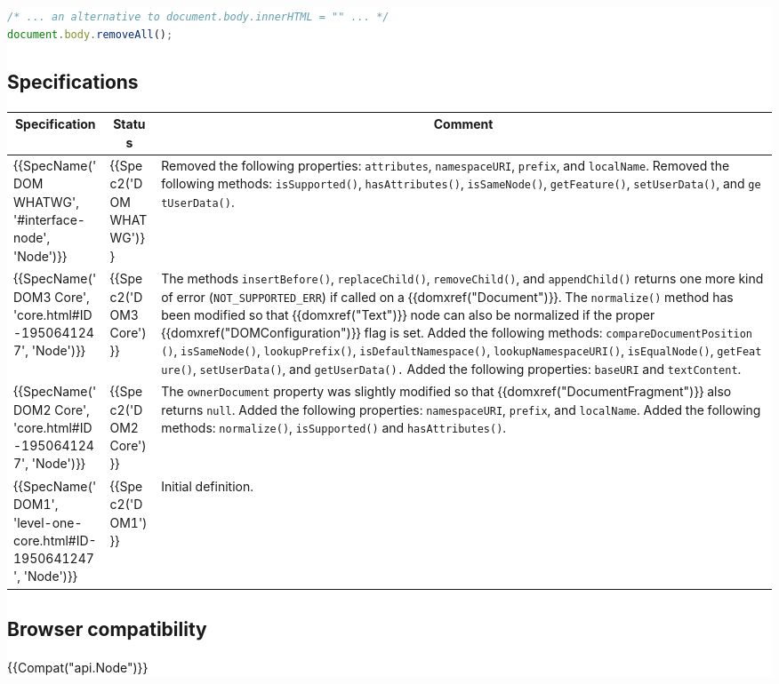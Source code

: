 ```js
/* ... an alternative to document.body.innerHTML = "" ... */
document.body.removeAll();
```

## Specifications

| Specification                                                                            | Status                           | Comment                                                                                                                                                                                                                                                                                                                                                                                                                                                                                                                                                                                                                                                |
| ---------------------------------------------------------------------------------------- | -------------------------------- | ------------------------------------------------------------------------------------------------------------------------------------------------------------------------------------------------------------------------------------------------------------------------------------------------------------------------------------------------------------------------------------------------------------------------------------------------------------------------------------------------------------------------------------------------------------------------------------------------------------------------------------------------------ |
| {{SpecName('DOM WHATWG', '#interface-node', 'Node')}}                 | {{Spec2('DOM WHATWG')}} | Removed the following properties: `attributes`, `namespaceURI`, `prefix`, and `localName`. Removed the following methods: `isSupported()`, `hasAttributes()`, `isSameNode()`, `getFeature()`, `setUserData()`, and `getUserData()`.                                                                                                                                                                                                                                                                                                                                                                                                                    |
| {{SpecName('DOM3 Core', 'core.html#ID-1950641247', 'Node')}}         | {{Spec2('DOM3 Core')}}     | The methods `insertBefore()`, `replaceChild()`, `removeChild()`, and `appendChild()` returns one more kind of error (`NOT_SUPPORTED_ERR`) if called on a {{domxref("Document")}}. The `normalize()` method has been modified so that {{domxref("Text")}} node can also be normalized if the proper {{domxref("DOMConfiguration")}} flag is set. Added the following methods: `compareDocumentPosition()`, `isSameNode()`, `lookupPrefix()`, `isDefaultNamespace()`, `lookupNamespaceURI()`, `isEqualNode()`, `getFeature()`, `setUserData()`, and `getUserData().` Added the following properties: `baseURI` and `textContent`. |
| {{SpecName('DOM2 Core', 'core.html#ID-1950641247', 'Node')}}         | {{Spec2('DOM2 Core')}}     | The `ownerDocument` property was slightly modified so that {{domxref("DocumentFragment")}} also returns `null`. Added the following properties: `namespaceURI`, `prefix`, and `localName`. Added the following methods: `normalize()`, `isSupported()` and `hasAttributes()`.                                                                                                                                                                                                                                                                                                                                                                 |
| {{SpecName('DOM1', 'level-one-core.html#ID-1950641247', 'Node')}} | {{Spec2('DOM1')}}         | Initial definition.                                                                                                                                                                                                                                                                                                                                                                                                                                                                                                                                                                                                                                    |

## Browser compatibility

{{Compat("api.Node")}}
